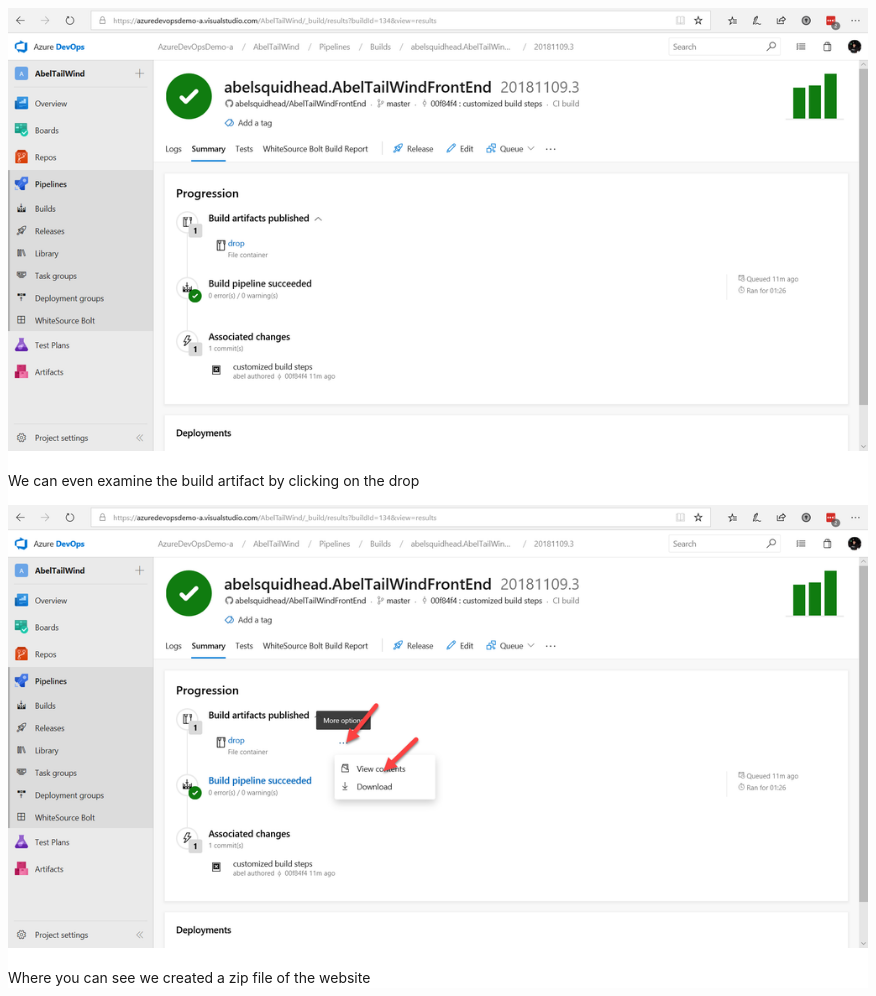 ![](readmeImages/2018-11-09-15-17-42.png)

We can even examine the build artifact by clicking on the drop

![](readmeImages/2018-11-09-15-19-02.png)

Where you can see we created a zip file of the website
